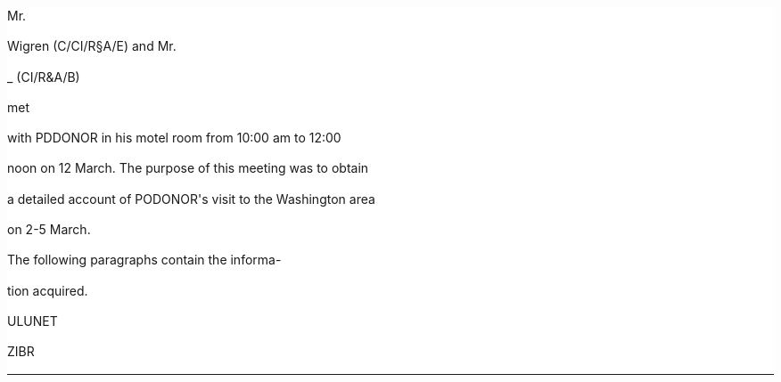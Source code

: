 Mr.

Wigren (C/CI/R§A/E) and Mr.

_ (CI/R&A/B)

met

with PDDONOR in his motel room from 10:00 am to 12:00

noon on 12 March. The purpose of this meeting was to obtain

a detailed account of PODONOR's visit to the Washington area

on 2-5 March.

The following paragraphs contain the informa-

tion acquired.

ULUNET

ZIBR

---

